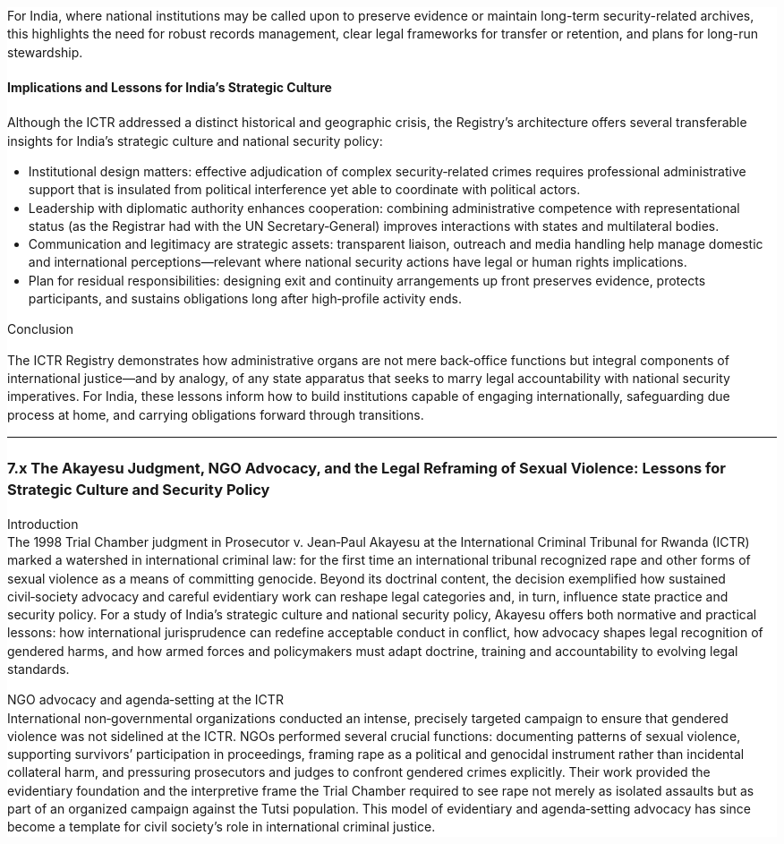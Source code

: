 For India, where national institutions may be called upon to preserve evidence or maintain long-term security-related archives, this highlights the need for robust records management, clear legal frameworks for transfer or retention, and plans for long-run stewardship.

#### Implications and Lessons for India’s Strategic Culture

Although the ICTR addressed a distinct historical and geographic crisis, the Registry’s architecture offers several transferable insights for India’s strategic culture and national security policy:
- Institutional design matters: effective adjudication of complex security‑related crimes requires professional administrative support that is insulated from political interference yet able to coordinate with political actors.
- Leadership with diplomatic authority enhances cooperation: combining administrative competence with representational status (as the Registrar had with the UN Secretary‑General) improves interactions with states and multilateral bodies.
- Communication and legitimacy are strategic assets: transparent liaison, outreach and media handling help manage domestic and international perceptions—relevant where national security actions have legal or human rights implications.
- Plan for residual responsibilities: designing exit and continuity arrangements up front preserves evidence, protects participants, and sustains obligations long after high‑profile activity ends.

Conclusion

The ICTR Registry demonstrates how administrative organs are not mere back‑office functions but integral components of international justice—and by analogy, of any state apparatus that seeks to marry legal accountability with national security imperatives. For India, these lessons inform how to build institutions capable of engaging internationally, safeguarding due process at home, and carrying obligations forward through transitions.

---

### 7.x The Akayesu Judgment, NGO Advocacy, and the Legal Reframing of Sexual Violence: Lessons for Strategic Culture and Security Policy

Introduction  
The 1998 Trial Chamber judgment in Prosecutor v. Jean‑Paul Akayesu at the International Criminal Tribunal for Rwanda (ICTR) marked a watershed in international criminal law: for the first time an international tribunal recognized rape and other forms of sexual violence as a means of committing genocide. Beyond its doctrinal content, the decision exemplified how sustained civil‑society advocacy and careful evidentiary work can reshape legal categories and, in turn, influence state practice and security policy. For a study of India’s strategic culture and national security policy, Akayesu offers both normative and practical lessons: how international jurisprudence can redefine acceptable conduct in conflict, how advocacy shapes legal recognition of gendered harms, and how armed forces and policymakers must adapt doctrine, training and accountability to evolving legal standards.

NGO advocacy and agenda‑setting at the ICTR  
International non‑governmental organizations conducted an intense, precisely targeted campaign to ensure that gendered violence was not sidelined at the ICTR. NGOs performed several crucial functions: documenting patterns of sexual violence, supporting survivors’ participation in proceedings, framing rape as a political and genocidal instrument rather than incidental collateral harm, and pressuring prosecutors and judges to confront gendered crimes explicitly. Their work provided the evidentiary foundation and the interpretive frame the Trial Chamber required to see rape not merely as isolated assaults but as part of an organized campaign against the Tutsi population. This model of evidentiary and agenda‑setting advocacy has since become a template for civil society’s role in international criminal justice.
